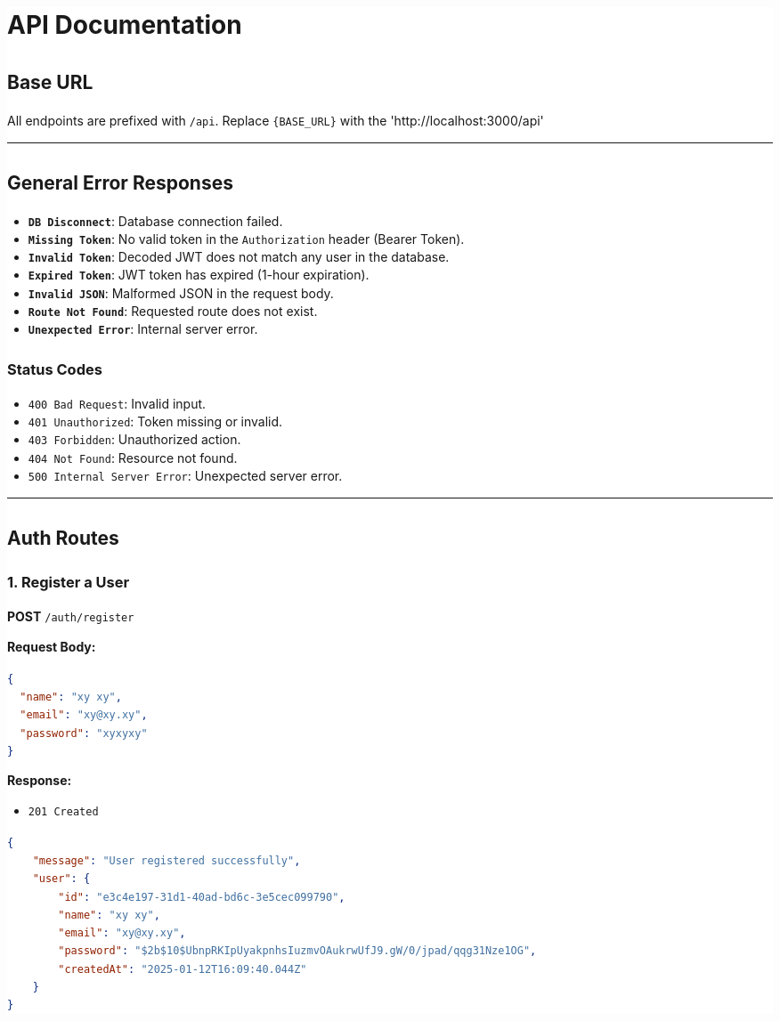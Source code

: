# API Documentation

## Base URL
All endpoints are prefixed with `/api`. Replace `{BASE_URL}` with the 'http://localhost:3000/api' 

---
## General Error Responses

- **`DB Disconnect`**: Database connection failed.  
- **`Missing Token`**: No valid token in the `Authorization` header (Bearer Token).  
- **`Invalid Token`**: Decoded JWT does not match any user in the database.  
- **`Expired Token`**: JWT token has expired (1-hour expiration).  
- **`Invalid JSON`**: Malformed JSON in the request body.  
- **`Route Not Found`**: Requested route does not exist.  
- **`Unexpected Error`**: Internal server error.  

### Status Codes
- `400 Bad Request`: Invalid input.  
- `401 Unauthorized`: Token missing or invalid.  
- `403 Forbidden`: Unauthorized action.  
- `404 Not Found`: Resource not found.  
- `500 Internal Server Error`: Unexpected server error.  

---

## Auth Routes

### 1. **Register a User**

**POST** `/auth/register`

**Request Body:**
```json
{
  "name": "xy xy",
  "email": "xy@xy.xy",
  "password": "xyxyxy"
}
```

**Response:**
- `201 Created`
```json
{
    "message": "User registered successfully",
    "user": {
        "id": "e3c4e197-31d1-40ad-bd6c-3e5cec099790",
        "name": "xy xy",
        "email": "xy@xy.xy",
        "password": "$2b$10$UbnpRKIpUyakpnhsIuzmvOAukrwUfJ9.gW/0/jpad/qqg31Nze1OG",
        "createdAt": "2025-01-12T16:09:40.044Z"
    }
}
```

